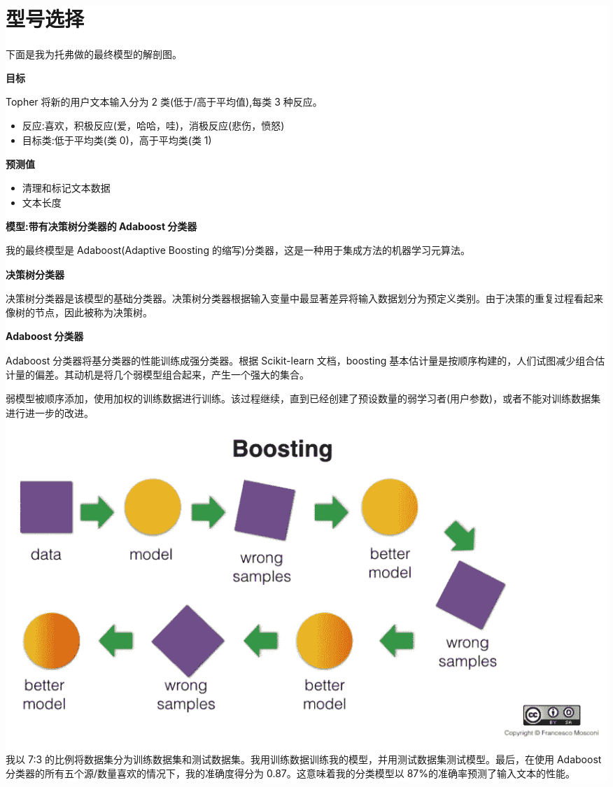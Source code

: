 # **型号选择**

下面是我为托弗做的最终模型的解剖图。

**目标**

Topher 将新的用户文本输入分为 2 类(低于/高于平均值),每类 3 种反应。

*   反应:喜欢，积极反应(爱，哈哈，哇)，消极反应(悲伤，愤怒)
*   目标类:低于平均类(类 0)，高于平均类(类 1)

**预测值**

*   清理和标记文本数据
*   文本长度

**模型:带有决策树分类器的 Adaboost 分类器**

我的最终模型是 Adaboost(Adaptive Boosting 的缩写)分类器，这是一种用于集成方法的机器学习元算法。

**决策树分类器**

决策树分类器是该模型的基础分类器。决策树分类器根据输入变量中最显著差异将输入数据划分为预定义类别。由于决策的重复过程看起来像树的节点，因此被称为决策树。

**Adaboost 分类器**

Adaboost 分类器将基分类器的性能训练成强分类器。根据 Scikit-learn 文档，boosting 基本估计量是按顺序构建的，人们试图减少组合估计量的偏差。其动机是将几个弱模型组合起来，产生一个强大的集合。

弱模型被顺序添加，使用加权的训练数据进行训练。该过程继续，直到已经创建了预设数量的弱学习者(用户参数)，或者不能对训练数据集进行进一步的改进。

![](img/7b9f12ab214f22a05c72665960364c23.png)

我以 7:3 的比例将数据集分为训练数据集和测试数据集。我用训练数据训练我的模型，并用测试数据集测试模型。最后，在使用 Adaboost 分类器的所有五个源/数量喜欢的情况下，我的准确度得分为 0.87。这意味着我的分类模型以 87%的准确率预测了输入文本的性能。
